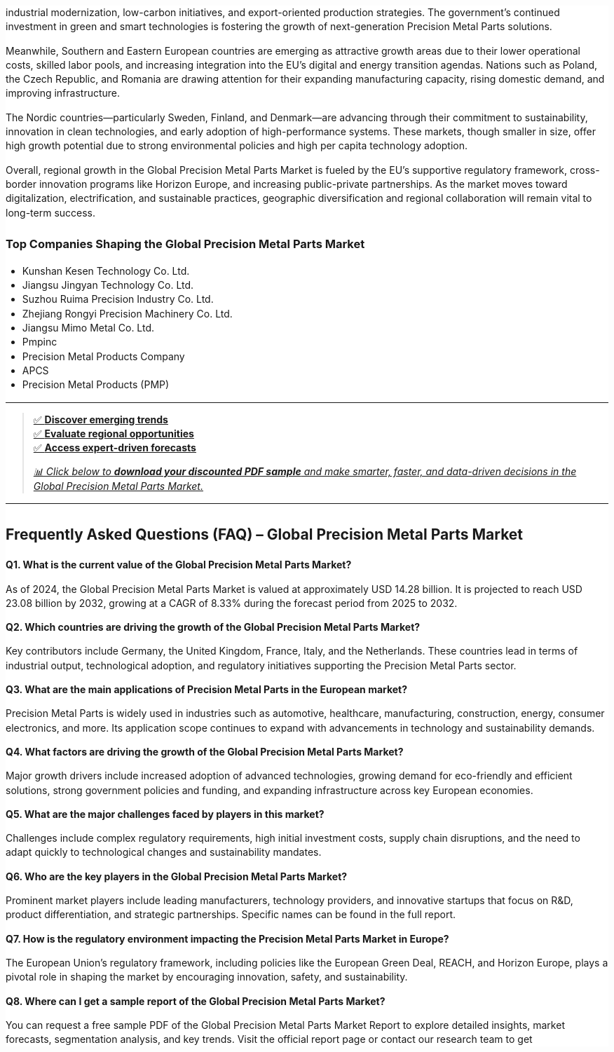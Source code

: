 industrial modernization, low-carbon initiatives, and export-oriented production strategies. The government&rsquo;s continued investment in green and smart technologies is fostering the growth of next-generation Precision Metal Parts solutions.</p><p>Meanwhile, Southern and Eastern European countries are emerging as attractive growth areas due to their lower operational costs, skilled labor pools, and increasing integration into the EU&rsquo;s digital and energy transition agendas. Nations such as Poland, the Czech Republic, and Romania are drawing attention for their expanding manufacturing capacity, rising domestic demand, and improving infrastructure.</p><p>The Nordic countries&mdash;particularly Sweden, Finland, and Denmark&mdash;are advancing through their commitment to sustainability, innovation in clean technologies, and early adoption of high-performance systems. These markets, though smaller in size, offer high growth potential due to strong environmental policies and high per capita technology adoption.</p><p>Overall, regional growth in the Global Precision Metal Parts Market is fueled by the EU&rsquo;s supportive regulatory framework, cross-border innovation programs like Horizon Europe, and increasing public-private partnerships. As the market moves toward digitalization, electrification, and sustainable practices, geographic diversification and regional collaboration will remain vital to long-term success.</p><p><h3>Top Companies Shaping the Global Precision Metal Parts Market </h3><ul><li>Kunshan Kesen Technology Co. Ltd.</li><li>Jiangsu Jingyan Technology Co. Ltd.</li><li>Suzhou Ruima Precision Industry Co. Ltd.</li><li>Zhejiang Rongyi Precision Machinery Co. Ltd.</li><li>Jiangsu Mimo Metal Co. Ltd.</li><li>Pmpinc</li><li>Precision Metal Products Company</li><li>APCS</li><li>Precision Metal Products (PMP)</li></ul></p><hr /><blockquote><p><a href="https://www.marketresearchintellect.com/ask-for-discount/?rid=1071285&amp;amp;utm_source=Github-UST&amp;amp;utm_medium=019">✅ <strong data-start="617" data-end="645">Discover emerging trends</strong></a><br data-start="645" data-end="648" /><a href="https://www.marketresearchintellect.com/ask-for-discount/?rid=1071285&amp;amp;utm_source=Github-UST&amp;amp;utm_medium=019"> ✅ <strong data-start="650" data-end="685">Evaluate regional opportunities</strong></a><br data-start="685" data-end="688" /><a href="https://www.marketresearchintellect.com/ask-for-discount/?rid=1071285&amp;amp;utm_source=Github-UST&amp;amp;utm_medium=019"> ✅ <strong data-start="690" data-end="724">Access expert-driven forecasts</strong></a></p><p class="" data-start="728" data-end="864"><em><a href="https://www.marketresearchintellect.com/ask-for-discount/?rid=1071285&amp;amp;utm_source=Github-UST&amp;amp;utm_medium=019">📊 Click below to <strong data-start="746" data-end="785">download your discounted PDF sample</strong> and make smarter, faster, and data-driven decisions in the Global Precision Metal Parts Market.</a></em></p></blockquote><hr /><h2>Frequently Asked Questions (FAQ) &ndash; Global Precision Metal Parts Market</h2><p><strong>Q1. What is the current value of the Global Precision Metal Parts Market?</strong></p><p>As of 2024, the Global Precision Metal Parts Market is valued at approximately USD 14.28 billion. It is projected to reach USD 23.08 billion by 2032, growing at a CAGR of 8.33% during the forecast period from 2025 to 2032.</p><p><strong>Q2. Which countries are driving the growth of the Global Precision Metal Parts Market?</strong></p><p>Key contributors include Germany, the United Kingdom, France, Italy, and the Netherlands. These countries lead in terms of industrial output, technological adoption, and regulatory initiatives supporting the Precision Metal Parts sector.</p><p><strong>Q3. What are the main applications of Precision Metal Parts in the European market?</strong></p><p>Precision Metal Parts is widely used in industries such as automotive, healthcare, manufacturing, construction, energy, consumer electronics, and more. Its application scope continues to expand with advancements in technology and sustainability demands.</p><p><strong>Q4. What factors are driving the growth of the Global Precision Metal Parts Market?</strong></p><p>Major growth drivers include increased adoption of advanced technologies, growing demand for eco-friendly and efficient solutions, strong government policies and funding, and expanding infrastructure across key European economies.</p><p><strong>Q5. What are the major challenges faced by players in this market?</strong></p><p>Challenges include complex regulatory requirements, high initial investment costs, supply chain disruptions, and the need to adapt quickly to technological changes and sustainability mandates.</p><p><strong>Q6. Who are the key players in the Global Precision Metal Parts Market?</strong></p><p>Prominent market players include leading manufacturers, technology providers, and innovative startups that focus on R&amp;D, product differentiation, and strategic partnerships. Specific names can be found in the full report.</p><p><strong>Q7. How is the regulatory environment impacting the Precision Metal Parts Market in Europe?</strong></p><p>The European Union&rsquo;s regulatory framework, including policies like the European Green Deal, REACH, and Horizon Europe, plays a pivotal role in shaping the market by encouraging innovation, safety, and sustainability.</p><p><strong>Q8. Where can I get a sample report of the Global Precision Metal Parts Market?</strong></p><p>You can request a free sample PDF of the Global Precision Metal Parts Market Report to explore detailed insights, market forecasts, segmentation analysis, and key trends. Visit the official report page or contact our research team to get